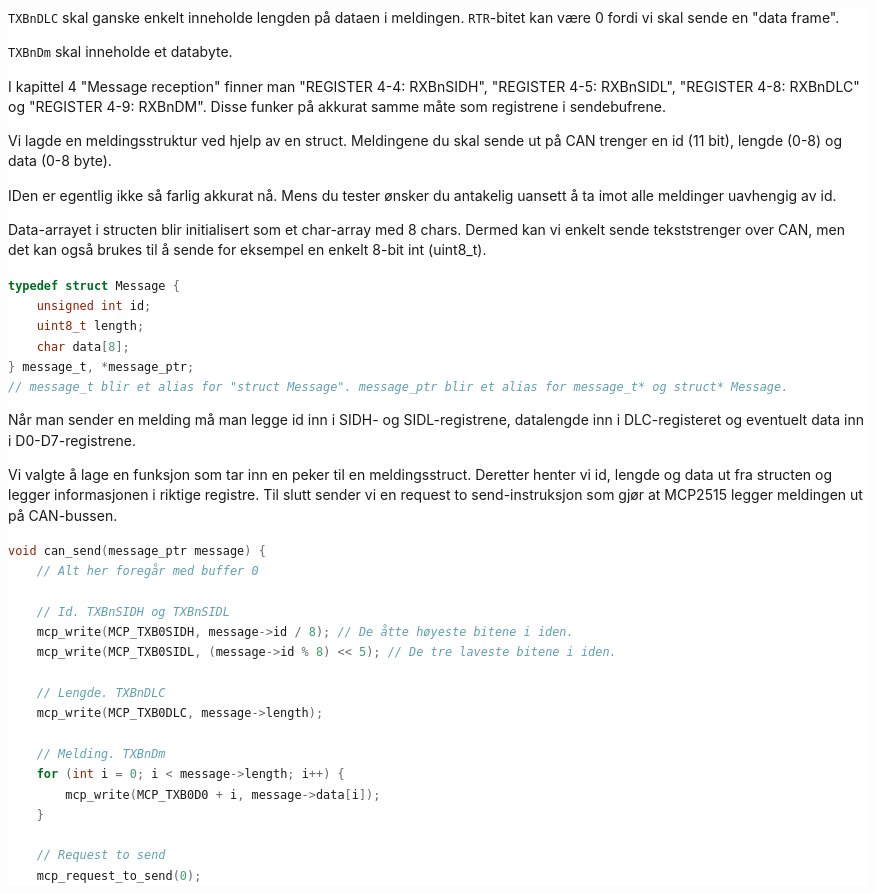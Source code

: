 `TXBnDLC` skal ganske enkelt inneholde lengden på dataen i meldingen. `RTR`-bitet kan være 0 fordi vi skal sende en "data frame".

`TXBnDm` skal inneholde et databyte.

I kapittel 4 "Message reception" finner man "REGISTER 4-4: RXBnSIDH", "REGISTER 4-5: RXBnSIDL", "REGISTER 4-8: RXBnDLC" og "REGISTER 4-9: RXBnDM". Disse funker på akkurat samme måte som registrene i sendebufrene.

Vi lagde en meldingsstruktur ved hjelp av en struct. Meldingene du skal sende ut på CAN trenger en id (11 bit), lengde (0-8) og data (0-8 byte).

IDen er egentlig ikke så farlig akkurat nå. Mens du tester ønsker du antakelig uansett å ta imot alle meldinger uavhengig av id.

Data-arrayet i structen blir initialisert som et char-array med 8 chars. Dermed kan vi enkelt sende tekststrenger over CAN, men det kan også brukes til å sende for eksempel en enkelt 8-bit int (uint8_t).

~~~c
typedef struct Message {
	unsigned int id;
	uint8_t length;
	char data[8];
} message_t, *message_ptr;
// message_t blir et alias for "struct Message". message_ptr blir et alias for message_t* og struct* Message.
~~~

Når man sender en melding må man legge id inn i SIDH- og SIDL-registrene, datalengde inn i DLC-registeret og eventuelt data inn i D0-D7-registrene.

Vi valgte å lage en funksjon som tar inn en peker til en meldingsstruct. Deretter henter vi id, lengde og data ut fra structen og legger informasjonen i riktige registre. Til slutt sender vi en request to send-instruksjon som gjør at MCP2515 legger meldingen ut på CAN-bussen.

~~~c
void can_send(message_ptr message) {
	// Alt her foregår med buffer 0

	// Id. TXBnSIDH og TXBnSIDL
	mcp_write(MCP_TXB0SIDH, message->id / 8); // De åtte høyeste bitene i iden.
	mcp_write(MCP_TXB0SIDL, (message->id % 8) << 5); // De tre laveste bitene i iden.

	// Lengde. TXBnDLC
	mcp_write(MCP_TXB0DLC, message->length);

	// Melding. TXBnDm
	for (int i = 0; i < message->length; i++) {
		mcp_write(MCP_TXB0D0 + i, message->data[i]);
	}

	// Request to send
	mcp_request_to_send(0);
~~~
